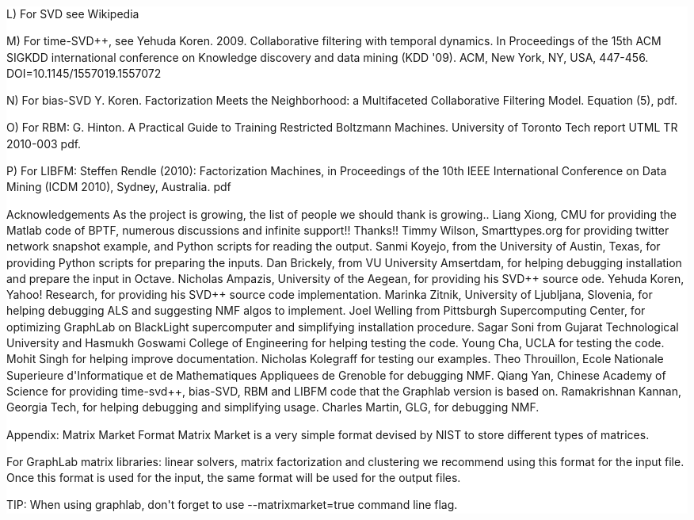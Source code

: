 L) For SVD see Wikipedia

M) For time-SVD++, see Yehuda Koren. 2009. Collaborative filtering with temporal dynamics. In Proceedings of the 15th ACM SIGKDD international conference on Knowledge discovery and data mining (KDD '09). ACM, New York, NY, USA, 447-456. DOI=10.1145/1557019.1557072

N) For bias-SVD
Y. Koren. Factorization Meets the Neighborhood: a Multifaceted Collaborative Filtering Model. Equation (5), pdf.

O) For RBM:
G. Hinton. A Practical Guide to Training Restricted Boltzmann Machines. University of Toronto Tech report UTML TR 2010-003 pdf.

P) For LIBFM:
Steffen Rendle (2010): Factorization Machines, in Proceedings of the 10th IEEE International Conference on Data Mining (ICDM 2010), Sydney, Australia. pdf

Acknowledgements
As the project is growing, the list of people we should thank is growing..
Liang Xiong, CMU for providing the Matlab code of BPTF, numerous discussions and infinite support!! Thanks!!
Timmy Wilson, Smarttypes.org for providing twitter network snapshot example, and Python scripts for reading the output.
Sanmi Koyejo, from the University of Austin, Texas, for providing Python scripts for preparing the inputs.
Dan Brickely, from VU University Amsertdam, for helping debugging installation and prepare the input in Octave.
Nicholas Ampazis, University of the Aegean, for providing his SVD++ source ode.
Yehuda Koren, Yahoo! Research, for providing his SVD++ source code implementation.
Marinka Zitnik, University of Ljubljana, Slovenia, for helping debugging ALS and suggesting NMF algos to implement.
Joel Welling from Pittsburgh Supercomputing Center, for optimizing GraphLab on BlackLight supercomputer and simplifying installation procedure.
Sagar Soni from Gujarat Technological University and Hasmukh Goswami College of Engineering for helping testing the code.
Young Cha, UCLA for testing the code.
Mohit Singh for helping improve documentation.
Nicholas Kolegraff for testing our examples.
Theo Throuillon, Ecole Nationale Superieure d'Informatique et de Mathematiques Appliquees de Grenoble for debugging NMF.
Qiang Yan, Chinese Academy of Science for providing time-svd++, bias-SVD, RBM and LIBFM code that the Graphlab version is based on.
Ramakrishnan Kannan, Georgia Tech, for helping debugging and simplifying usage.
Charles Martin, GLG, for debugging NMF.


Appendix: Matrix Market Format
Matrix Market is a very simple format devised by NIST to store different types of matrices.

For GraphLab matrix libraries: linear solvers, matrix factorization and clustering we recommend using this format for the input file. Once this format is used for the input, the same format will be used for the output files.

TIP: When using graphlab, don't forget to use --matrixmarket=true command line flag.
